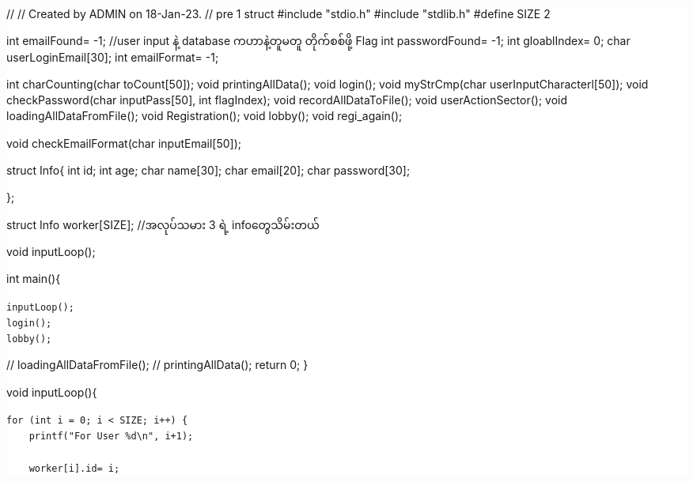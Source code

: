 //
// Created by ADMIN on 18-Jan-23.
//  pre 1 struct
#include "stdio.h"
#include "stdlib.h"
#define SIZE 2

int emailFound= -1;         //user input နဲ့ database ကဟာနဲ့တူမတူ တိုက်စစ်ဖို့ Flag
int passwordFound= -1;
int gloablIndex= 0;
char userLoginEmail[30];
int emailFormat= -1;

int charCounting(char toCount[50]);
void printingAllData();
void login();
void myStrCmp(char userInputCharacterl[50]);
void checkPassword(char inputPass[50], int flagIndex);
void recordAllDataToFile();
void userActionSector();
void loadingAllDataFromFile();
void Registration();
void lobby();
void regi_again();

void checkEmailFormat(char inputEmail[50]);

struct  Info{
    int id;
    int age;
    char name[30];
    char email[20];
    char password[30];

};

struct Info worker[SIZE]; //အလုပ်သမား 3 ရဲ့ infoတွေသိမ်းတယ်

void inputLoop();

int main(){

    inputLoop();
    login();
    lobby();
//        loadingAllDataFromFile();
//        printingAllData();
    return 0;
}

void inputLoop(){

    for (int i = 0; i < SIZE; i++) {
        printf("For User %d\n", i+1);

        worker[i].id= i;
